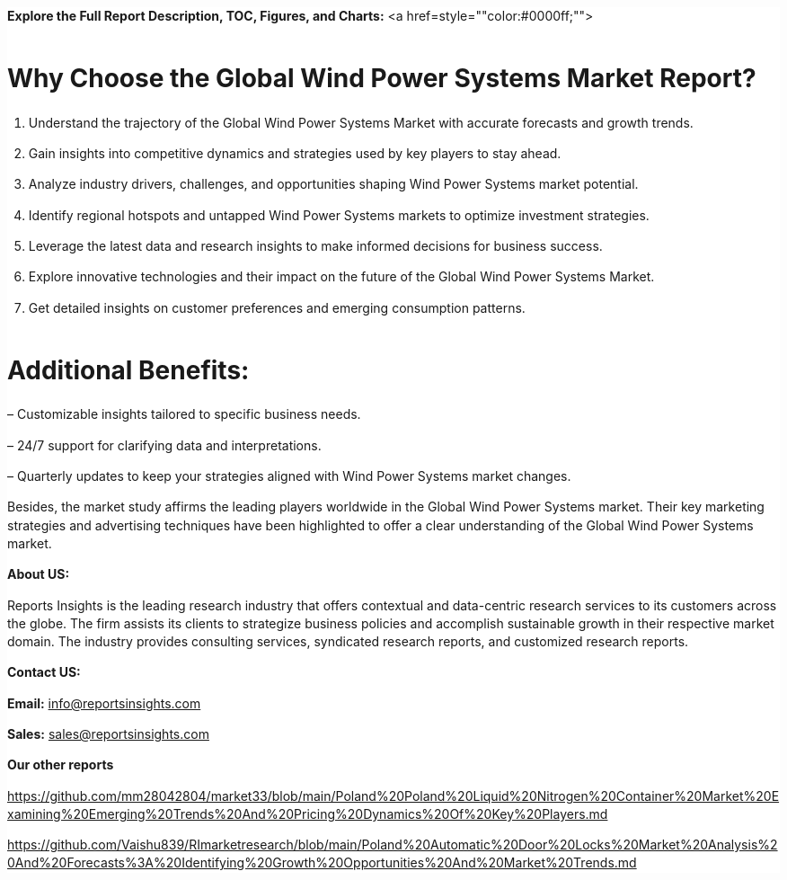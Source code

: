 <strong>Explore the Full Report Description, TOC, Figures, and Charts:</strong>
<a href=style=""color:#0000ff;""></a>

# <strong>Why Choose the Global Wind Power Systems Market Report?</strong>

1. Understand the trajectory of the Global Wind Power Systems Market with accurate forecasts and growth trends.

2. Gain insights into competitive dynamics and strategies used by key players to stay ahead.

3. Analyze industry drivers, challenges, and opportunities shaping Wind Power Systems market potential.

4. Identify regional hotspots and untapped Wind Power Systems markets to optimize investment strategies.

5. Leverage the latest data and research insights to make informed decisions for business success.

6. Explore innovative technologies and their impact on the future of the Global Wind Power Systems Market.

7. Get detailed insights on customer preferences and emerging consumption patterns.

# <strong>Additional Benefits:</strong>

– Customizable insights tailored to specific business needs.

– 24/7 support for clarifying data and interpretations.

– Quarterly updates to keep your strategies aligned with Wind Power Systems market changes.

Besides, the market study affirms the leading players worldwide in the Global Wind Power Systems market. Their key marketing strategies and advertising techniques have been highlighted to offer a clear understanding of the Global Wind Power Systems market.

<strong><strong>About US</strong>:</strong>

Reports Insights is the leading research industry that offers contextual and data-centric research services to its customers across the globe. The firm assists its clients to strategize business policies and accomplish sustainable growth in their respective market domain. The industry provides consulting services, syndicated research reports, and customized research reports.

<strong>Contact US:</strong>

<p class=><b>Email:</b> <a href=mailto:info@reportsinsights.com>info@reportsinsights.com</a></p>
<p class=><b>Sales:</b> <a href=mailto:sales@reportsinsights.com>sales@reportsinsights.com</a></p>

<strong>Our other reports</strong>

<a href=https://github.com/mm28042804/market33/blob/main/Poland%20Poland%20Liquid%20Nitrogen%20Container%20Market%20Examining%20Emerging%20Trends%20And%20Pricing%20Dynamics%20Of%20Key%20Players.md>https://github.com/mm28042804/market33/blob/main/Poland%20Poland%20Liquid%20Nitrogen%20Container%20Market%20Examining%20Emerging%20Trends%20And%20Pricing%20Dynamics%20Of%20Key%20Players.md</a>

<a href=https://github.com/Vaishu839/RImarketresearch/blob/main/Poland%20Automatic%20Door%20Locks%20Market%20Analysis%20And%20Forecasts%3A%20Identifying%20Growth%20Opportunities%20And%20Market%20Trends.md>https://github.com/Vaishu839/RImarketresearch/blob/main/Poland%20Automatic%20Door%20Locks%20Market%20Analysis%20And%20Forecasts%3A%20Identifying%20Growth%20Opportunities%20And%20Market%20Trends.md</a>
